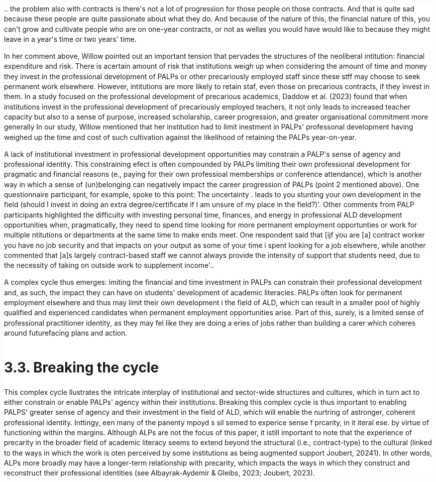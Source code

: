.. the problem also with contracts is there's not a lot of progression for those people on those contracts. And that is quite sad because these people are quite passionate about what they do. And because of the nature of this, the financial nature of this, you can't grow and cultivate people who are on one-year contracts, or not as wellas you would have would like to because they might leave in a year's time or two years' time.

In her comment above, Willow pointed out an important tension that pervades the structures of the neoliberal intitution: financial expenditure and risk. There is acertain amount of risk that institutions weigh up when considering the amount of time and money they invest in the professional development of PALPs or other precariously employed staff since these stff may choose to seek permanent work elsewhere. However, intitutions are more likely to retain staf, even those on precarious contracts, if they invest in them. In a study focused on the professional development of precarious academics, Daddow et al. (2023) found that when institutions invest in the professional development of precariously employed teachers, it not only leads to increased teacher capacity but also to a sense of purpose, increased scholarship, career progression, and greater organisational commitment more generally In our study, Willow mentioned that her institution had to limit inestment in PALPs' professonal development having weighed up the time and cost of such cultivation against the likelihood of retaining the PALPs year-on-year.

A lack of institutional investment in professional development opportunities may constrain a PALP's sense of agency and professional identity. This constraining efect is often compounded by PALPs limiting their own professional development for pragmatic and financial reasons (e., paying for their own professioal memberships or conference attendance), which is another way in which a sense of (un)belonging can negatively impact the career progression of PALPs (point 2 mentioned above). One questionnaire participant, for example, spoke to this point: The uncertainty . leads to you stunting your own development in the field (should I invest in doing an extra degree/certificate if I am unsure of my place in the field?)'. Other comments from PALP participants highlighted the difficulty with investing personal time, finances, and energy in professional ALD development opportunities when, pragmatically, they need to spend time looking for more permanent employment opportunties or work for multiple ntitutions or departments at the same time to make ends meet. One respondent said that [ijf you are [a] contract worker you have no job security and that impacts on your output as some of your time i spent looking for a job elsewhere, while another commented that [a]s largely contract-based staff we cannot always provide the intensity of support that students need, due to the necessity of taking on outside work to supplement income'..

A complex cycle thus emerges: imiting the financial and time investment in PALPs can constrain their professional development and, as such, the impact they can have on students' development of academic literacies. PALPs often look for permanent employment elsewhere and thus may limit their own development i the field of ALD, which can result in a smaller pool of highly qualified and experienced candidates when permanent employment opportunities arise. Part of this, surely, is a limited sense of professional practitioner identity, as they may fel like they are doing a eries of jobs rather than building a carer which coheres around futurefacing plans and action.

# 3.3. Breaking the cycle

This complex cycle llustrates the intricate interplay of institutional and sector-wide structures and cultures, which in turn act to either constrain or enable PALPs' agency within their institutions. Breaking this complex cycle is thus important to enabling PALPS' greater sense of agency and their investment in the field of ALD, which will enable the nurtring of astronger, coherent professional identity. Inttingy, een many of the panenty mpoyd s sil semed to experice  sense f prcarity, in it iteral ese. by virtue of functioning within the margins. Although ALPs are not the focus of this paper, it istill important to note that the experience of precarity in the broader field of academic literacy seems to extend beyond the structural (i.e., contract-type) to the cultural (linked to the ways in which the work is oten perceived by some institutions as being augmented support Joubert, 20241). In other words, ALPs more broadly may have a longer-term relationship with precarity, which impacts the ways in which they construct and reconstruct their professional identities (see Albayrak-Aydemir & Gleibs, 2023; Joubert, 2023).
